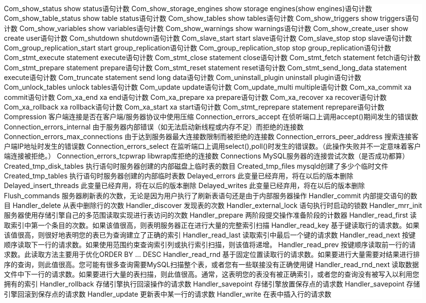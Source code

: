 Com_show_status	show status语句计数
Com_show_storage_engines	show storage engines(show engines)语句计数
Com_show_table_status	show table status语句计数
Com_show_tables	show tables语句计数
Com_show_triggers	show triggers语句计数
Com_show_variables	show variables语句计数
Com_show_warnings	show warnings语句计数
Com_show_create_user	show create user语句计数
Com_shutdown	shutdown语句计数
Com_slave_start	start slave语句计数
Com_slave_stop	stop slave语句计数
Com_group_replication_start	start group_replication语句计数
Com_group_replication_stop	stop group_replication语句计数
Com_stmt_execute	statement execute语句计数
Com_stmt_close	statement close语句计数
Com_stmt_fetch	statement fetch语句计数
Com_stmt_prepare	statement prepare语句计数
Com_stmt_reset	statement reset语句计数
Com_stmt_send_long_data	statement execute语句计数
Com_truncate	statement send long data语句计数
Com_uninstall_plugin	uninstall plugin语句计数
Com_unlock_tables	unlock tables语句计数
Com_update	update语句计数
Com_update_multi	multiple语句计数
Com_xa_commit	xa commit语句计数
Com_xa_end	xa end语句计数
Com_xa_prepare	xa prepare语句计数
Com_xa_recover	xa recover语句计数
Com_xa_rollback	xa rollback语句计数
Com_xa_start	xa start语句计数
Com_stmt_reprepare	statement reprepare语句计数
Compression	客户端连接是否在客户端/服务器协议中使用压缩
Connection_errors_accept	在侦听端口上调用accept()期间发生的错误数
Connection_errors_internal	由于服务器内部错误（如无法启动新线程或内存不足）而拒绝的连接数
Connection_errors_max_connections	由于达到服务器最大连接数限制而被拒绝的连接数
Connection_errors_peer_address	搜索连接客户端IP地址时发生的错误数
Connection_errors_select	在监听端口上调用select(),poll()时发生的错误数。（此操作失败并不一定意味着客户端连接被拒绝。）
Connection_errors_tcpwrap	libwrap库拒绝的连接数
Connections	MySQL服务器的连接尝试次数（是否成功都算）
Created_tmp_disk_tables	执行语句时服务器创建的内部磁盘上临时表的数目
Created_tmp_files	mysqld创建了多少个临时文件
Created_tmp_tables	执行语句时服务器创建的内部临时表数
Delayed_errors	此变量已经弃用，将在以后的版本删除
Delayed_insert_threads	此变量已经弃用，将在以后的版本删除
Delayed_writes	此变量已经弃用，将在以后的版本删除
Flush_commands	服务器刷新表的次数，无论是因为用户执行了刷新表语句还是由于内部服务器操作
Handler_commit	内部提交语句的数目
Handler_delete	从表中删除行的次数
Handler_discover	发现表的次数
Handler_external_lock	语句执行时启动的锁数
Handler_mrr_init	服务器使用存储引擎自己的多范围读取实现进行表访问的次数
Handler_prepare	两阶段提交操作准备阶段的计数器
Handler_read_first	读取索引中第一个条目的次数。如果该值很高，则表明服务器正在进行大量的完整索引扫描
Handler_read_key	基于键读取行的请求数。如果该值很高，则很好地表明您的表已为查询建立了正确的索引
Handler_read_last	读取索引中最后一个键的请求数
Handler_read_next	按键顺序读取下一行的请求数。如果使用范围约束查询索引列或执行索引扫描，则该值将递增。
Handler_read_prev	按键顺序读取前一行的请求数。此读取方法主要用于优化ORDER BY … DESC
Handler_read_rnd	基于固定位置读取行的请求数。如果要进行大量需要对结果进行排序的查询，则此值很高。您可能有很多查询需要MySQL扫描整个表，或者您有一些联接没有正确使用键
Handler_read_rnd_next	读取数据文件中下一行的请求数。如果要进行大量的表扫描，则此值很高。通常，这表明您的表没有被正确索引，或者您的查询没有被写入以利用您拥有的索引
Handler_rollback	存储引擎执行回滚操作的请求数
Handler_savepoint	存储引擎放置保存点的请求数
Handler_savepoint	存储引擎回滚到保存点的请求数
Handler_update	更新表中某一行的请求数
Handler_write	在表中插入行的请求数